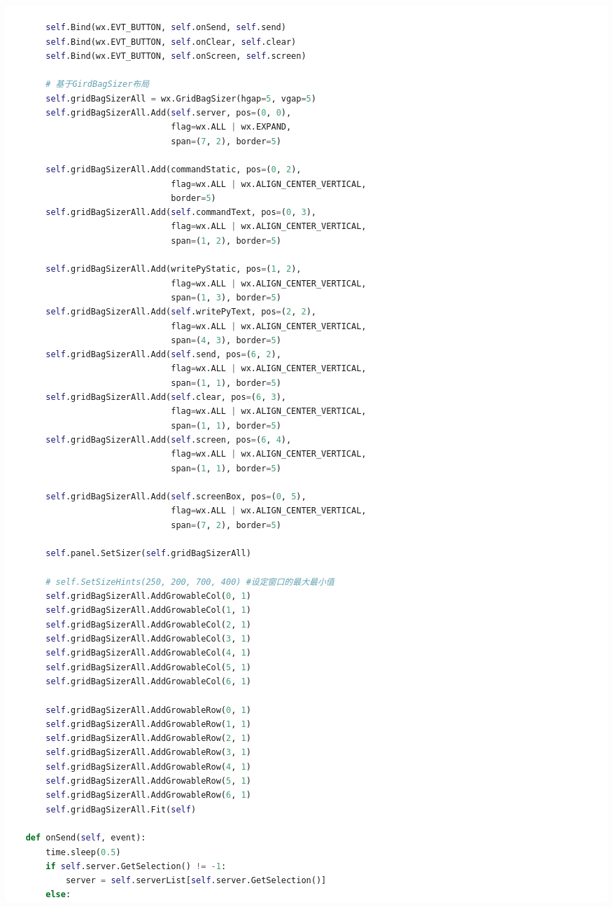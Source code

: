 ```python

        self.Bind(wx.EVT_BUTTON, self.onSend, self.send)
        self.Bind(wx.EVT_BUTTON, self.onClear, self.clear)
        self.Bind(wx.EVT_BUTTON, self.onScreen, self.screen)

        # 基于GirdBagSizer布局
        self.gridBagSizerAll = wx.GridBagSizer(hgap=5, vgap=5)
        self.gridBagSizerAll.Add(self.server, pos=(0, 0),
                                 flag=wx.ALL | wx.EXPAND,
                                 span=(7, 2), border=5)

        self.gridBagSizerAll.Add(commandStatic, pos=(0, 2),
                                 flag=wx.ALL | wx.ALIGN_CENTER_VERTICAL,
                                 border=5)
        self.gridBagSizerAll.Add(self.commandText, pos=(0, 3),
                                 flag=wx.ALL | wx.ALIGN_CENTER_VERTICAL,
                                 span=(1, 2), border=5)

        self.gridBagSizerAll.Add(writePyStatic, pos=(1, 2),
                                 flag=wx.ALL | wx.ALIGN_CENTER_VERTICAL,
                                 span=(1, 3), border=5)
        self.gridBagSizerAll.Add(self.writePyText, pos=(2, 2),
                                 flag=wx.ALL | wx.ALIGN_CENTER_VERTICAL,
                                 span=(4, 3), border=5)
        self.gridBagSizerAll.Add(self.send, pos=(6, 2),
                                 flag=wx.ALL | wx.ALIGN_CENTER_VERTICAL,
                                 span=(1, 1), border=5)
        self.gridBagSizerAll.Add(self.clear, pos=(6, 3),
                                 flag=wx.ALL | wx.ALIGN_CENTER_VERTICAL,
                                 span=(1, 1), border=5)
        self.gridBagSizerAll.Add(self.screen, pos=(6, 4),
                                 flag=wx.ALL | wx.ALIGN_CENTER_VERTICAL,
                                 span=(1, 1), border=5)

        self.gridBagSizerAll.Add(self.screenBox, pos=(0, 5),
                                 flag=wx.ALL | wx.ALIGN_CENTER_VERTICAL,
                                 span=(7, 2), border=5)

        self.panel.SetSizer(self.gridBagSizerAll)

        # self.SetSizeHints(250, 200, 700, 400) #设定窗口的最大最小值
        self.gridBagSizerAll.AddGrowableCol(0, 1)
        self.gridBagSizerAll.AddGrowableCol(1, 1)
        self.gridBagSizerAll.AddGrowableCol(2, 1)
        self.gridBagSizerAll.AddGrowableCol(3, 1)
        self.gridBagSizerAll.AddGrowableCol(4, 1)
        self.gridBagSizerAll.AddGrowableCol(5, 1)
        self.gridBagSizerAll.AddGrowableCol(6, 1)

        self.gridBagSizerAll.AddGrowableRow(0, 1)
        self.gridBagSizerAll.AddGrowableRow(1, 1)
        self.gridBagSizerAll.AddGrowableRow(2, 1)
        self.gridBagSizerAll.AddGrowableRow(3, 1)
        self.gridBagSizerAll.AddGrowableRow(4, 1)
        self.gridBagSizerAll.AddGrowableRow(5, 1)
        self.gridBagSizerAll.AddGrowableRow(6, 1)
        self.gridBagSizerAll.Fit(self)

    def onSend(self, event):
        time.sleep(0.5)
        if self.server.GetSelection() != -1:
            server = self.serverList[self.server.GetSelection()]
        else:
```